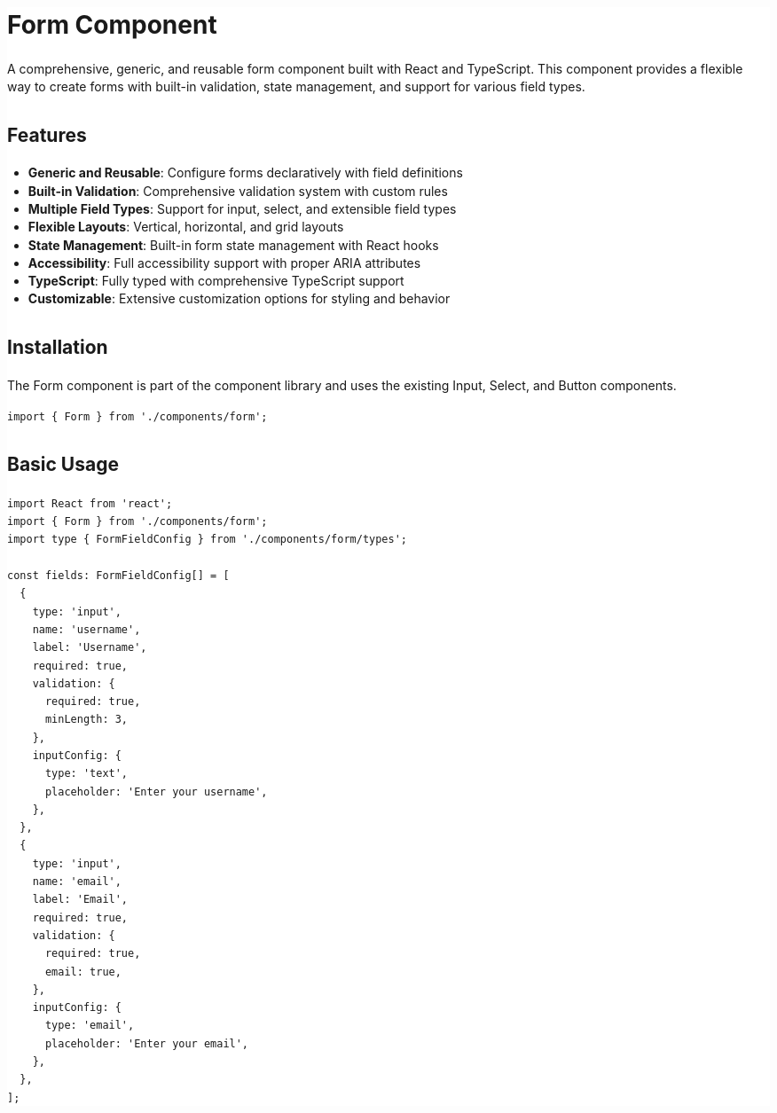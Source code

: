 # Form Component

A comprehensive, generic, and reusable form component built with React and TypeScript. This component provides a flexible way to create forms with built-in validation, state management, and support for various field types.

## Features

- **Generic and Reusable**: Configure forms declaratively with field definitions
- **Built-in Validation**: Comprehensive validation system with custom rules
- **Multiple Field Types**: Support for input, select, and extensible field types
- **Flexible Layouts**: Vertical, horizontal, and grid layouts
- **State Management**: Built-in form state management with React hooks
- **Accessibility**: Full accessibility support with proper ARIA attributes
- **TypeScript**: Fully typed with comprehensive TypeScript support
- **Customizable**: Extensive customization options for styling and behavior

## Installation

The Form component is part of the component library and uses the existing Input, Select, and Button components.

```tsx
import { Form } from './components/form';
```

## Basic Usage

```tsx
import React from 'react';
import { Form } from './components/form';
import type { FormFieldConfig } from './components/form/types';

const fields: FormFieldConfig[] = [
  {
    type: 'input',
    name: 'username',
    label: 'Username',
    required: true,
    validation: {
      required: true,
      minLength: 3,
    },
    inputConfig: {
      type: 'text',
      placeholder: 'Enter your username',
    },
  },
  {
    type: 'input',
    name: 'email',
    label: 'Email',
    required: true,
    validation: {
      required: true,
      email: true,
    },
    inputConfig: {
      type: 'email',
      placeholder: 'Enter your email',
    },
  },
];
```